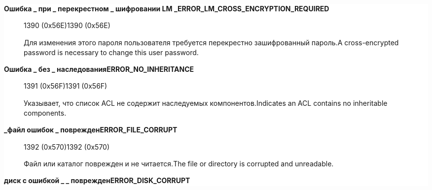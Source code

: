 
</dt> </dl> </dd> <dt>

<span data-ttu-id="ce714-384"><span id="ERROR_LM_CROSS_ENCRYPTION_REQUIRED"></span><span id="error_lm_cross_encryption_required"></span>**Ошибка \_ при \_ перекрестном \_ шифровании LM \_**</span><span class="sxs-lookup"><span data-stu-id="ce714-384"><span id="ERROR_LM_CROSS_ENCRYPTION_REQUIRED"></span><span id="error_lm_cross_encryption_required"></span>**ERROR\_LM\_CROSS\_ENCRYPTION\_REQUIRED**</span></span>
</dt> <dd> <dl> <dt>

<span data-ttu-id="ce714-385">1390 (0x56E)</span><span class="sxs-lookup"><span data-stu-id="ce714-385">1390 (0x56E)</span></span>
</dt> <dt>



<span data-ttu-id="ce714-386">Для изменения этого пароля пользователя требуется перекрестно зашифрованный пароль.</span><span class="sxs-lookup"><span data-stu-id="ce714-386">A cross-encrypted password is necessary to change this user password.</span></span>


</dt> </dl> </dd> <dt>

<span data-ttu-id="ce714-387"><span id="ERROR_NO_INHERITANCE"></span><span id="error_no_inheritance"></span>**Ошибка \_ без \_ наследования**</span><span class="sxs-lookup"><span data-stu-id="ce714-387"><span id="ERROR_NO_INHERITANCE"></span><span id="error_no_inheritance"></span>**ERROR\_NO\_INHERITANCE**</span></span>
</dt> <dd> <dl> <dt>

<span data-ttu-id="ce714-388">1391 (0x56F)</span><span class="sxs-lookup"><span data-stu-id="ce714-388">1391 (0x56F)</span></span>
</dt> <dt>



<span data-ttu-id="ce714-389">Указывает, что список ACL не содержит наследуемых компонентов.</span><span class="sxs-lookup"><span data-stu-id="ce714-389">Indicates an ACL contains no inheritable components.</span></span>


</dt> </dl> </dd> <dt>

<span data-ttu-id="ce714-390"><span id="ERROR_FILE_CORRUPT"></span><span id="error_file_corrupt"></span>**\_файл ошибок \_ поврежден**</span><span class="sxs-lookup"><span data-stu-id="ce714-390"><span id="ERROR_FILE_CORRUPT"></span><span id="error_file_corrupt"></span>**ERROR\_FILE\_CORRUPT**</span></span>
</dt> <dd> <dl> <dt>

<span data-ttu-id="ce714-391">1392 (0x570)</span><span class="sxs-lookup"><span data-stu-id="ce714-391">1392 (0x570)</span></span>
</dt> <dt>



<span data-ttu-id="ce714-392">Файл или каталог поврежден и не читается.</span><span class="sxs-lookup"><span data-stu-id="ce714-392">The file or directory is corrupted and unreadable.</span></span>


</dt> </dl> </dd> <dt>

<span data-ttu-id="ce714-393"><span id="ERROR_DISK_CORRUPT"></span><span id="error_disk_corrupt"></span>**диск с ошибкой \_ \_ поврежден**</span><span class="sxs-lookup"><span data-stu-id="ce714-393"><span id="ERROR_DISK_CORRUPT"></span><span id="error_disk_corrupt"></span>**ERROR\_DISK\_CORRUPT**</span></span>
</dt> <dd> <dl> <dt>
